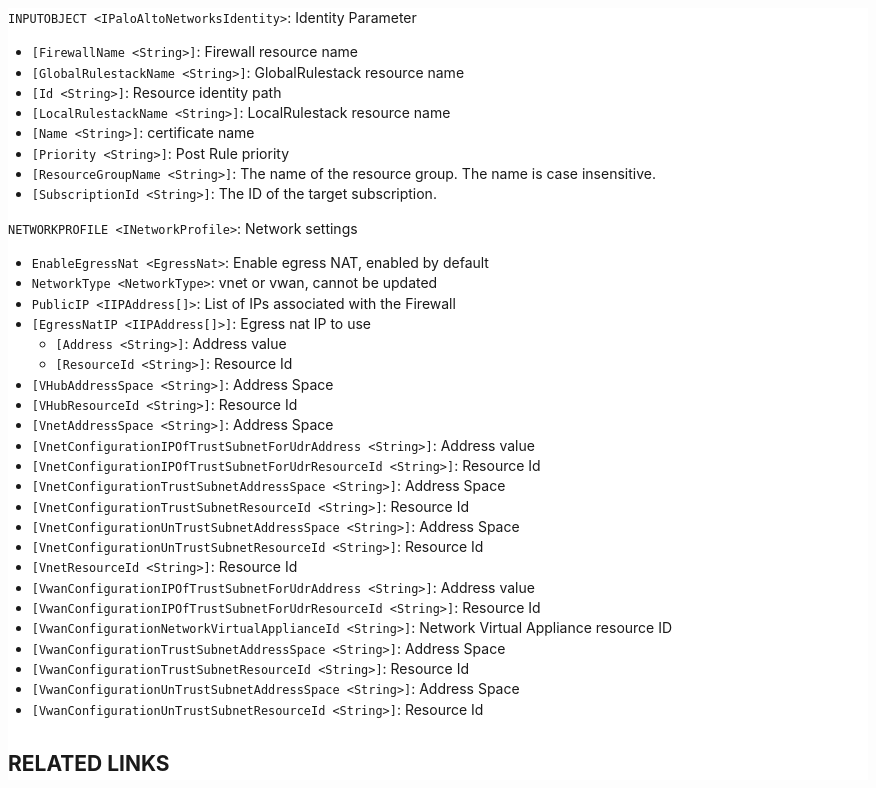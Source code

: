 `INPUTOBJECT <IPaloAltoNetworksIdentity>`: Identity Parameter
  - `[FirewallName <String>]`: Firewall resource name
  - `[GlobalRulestackName <String>]`: GlobalRulestack resource name
  - `[Id <String>]`: Resource identity path
  - `[LocalRulestackName <String>]`: LocalRulestack resource name
  - `[Name <String>]`: certificate name
  - `[Priority <String>]`: Post Rule priority
  - `[ResourceGroupName <String>]`: The name of the resource group. The name is case insensitive.
  - `[SubscriptionId <String>]`: The ID of the target subscription.

`NETWORKPROFILE <INetworkProfile>`: Network settings
  - `EnableEgressNat <EgressNat>`: Enable egress NAT, enabled by default
  - `NetworkType <NetworkType>`: vnet or vwan, cannot be updated
  - `PublicIP <IIPAddress[]>`: List of IPs associated with the Firewall
  - `[EgressNatIP <IIPAddress[]>]`: Egress nat IP to use
    - `[Address <String>]`: Address value
    - `[ResourceId <String>]`: Resource Id
  - `[VHubAddressSpace <String>]`: Address Space
  - `[VHubResourceId <String>]`: Resource Id
  - `[VnetAddressSpace <String>]`: Address Space
  - `[VnetConfigurationIPOfTrustSubnetForUdrAddress <String>]`: Address value
  - `[VnetConfigurationIPOfTrustSubnetForUdrResourceId <String>]`: Resource Id
  - `[VnetConfigurationTrustSubnetAddressSpace <String>]`: Address Space
  - `[VnetConfigurationTrustSubnetResourceId <String>]`: Resource Id
  - `[VnetConfigurationUnTrustSubnetAddressSpace <String>]`: Address Space
  - `[VnetConfigurationUnTrustSubnetResourceId <String>]`: Resource Id
  - `[VnetResourceId <String>]`: Resource Id
  - `[VwanConfigurationIPOfTrustSubnetForUdrAddress <String>]`: Address value
  - `[VwanConfigurationIPOfTrustSubnetForUdrResourceId <String>]`: Resource Id
  - `[VwanConfigurationNetworkVirtualApplianceId <String>]`: Network Virtual Appliance resource ID 
  - `[VwanConfigurationTrustSubnetAddressSpace <String>]`: Address Space
  - `[VwanConfigurationTrustSubnetResourceId <String>]`: Resource Id
  - `[VwanConfigurationUnTrustSubnetAddressSpace <String>]`: Address Space
  - `[VwanConfigurationUnTrustSubnetResourceId <String>]`: Resource Id

## RELATED LINKS

